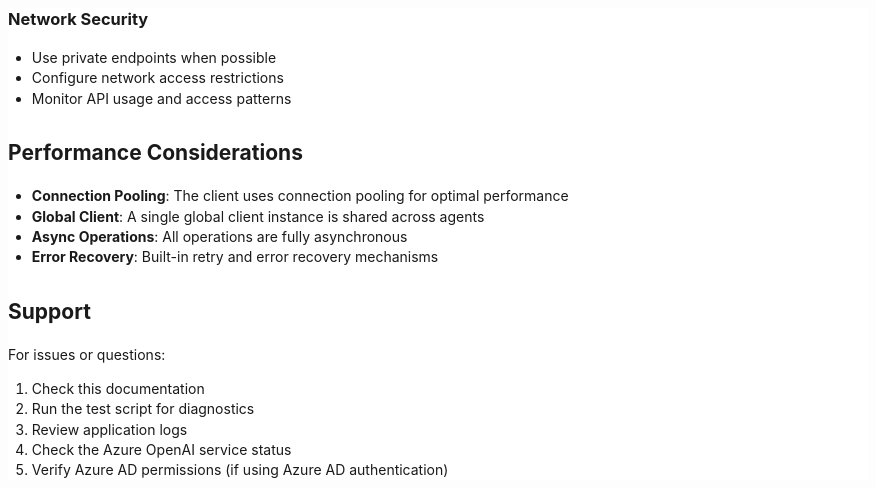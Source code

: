 ### Network Security
- Use private endpoints when possible
- Configure network access restrictions
- Monitor API usage and access patterns

## Performance Considerations

- **Connection Pooling**: The client uses connection pooling for optimal performance
- **Global Client**: A single global client instance is shared across agents
- **Async Operations**: All operations are fully asynchronous
- **Error Recovery**: Built-in retry and error recovery mechanisms

## Support

For issues or questions:
1. Check this documentation
2. Run the test script for diagnostics
3. Review application logs
4. Check the Azure OpenAI service status
5. Verify Azure AD permissions (if using Azure AD authentication) 